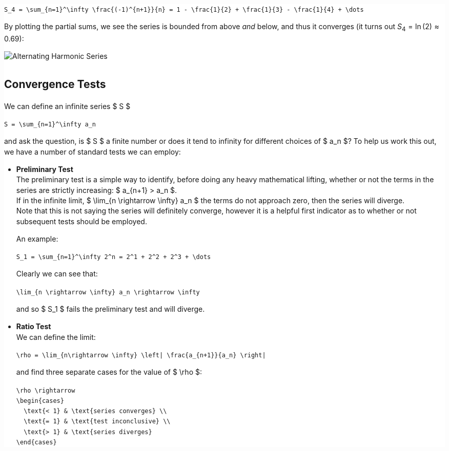 ```{math}
S_4 = \sum_{n=1}^\infty \frac{(-1)^{n+1}}{n} = 1 - \frac{1}{2} + \frac{1}{3} - \frac{1}{4} + \dots
```

By plotting the partial sums, we see the series is bounded from above *and* below, and thus it converges (it turns out $S_4 = \ln(2) \approx 0.69$):

![Alternating Harmonic Series](AlternatingHarmonicSeries.png)


## Convergence Tests

We can define an infinite series $ S $

```{math}
S = \sum_{n=1}^\infty a_n
```

and ask the question, is $ S $ a finite number or does it tend to infinity for different choices of $ a_n $? To help us work this out, we have a number of standard tests we can employ:

- **Preliminary Test**  
  The preliminary test is a simple way to identify, before doing any heavy mathematical lifting, whether or not the terms in the series are strictly increasing: $ a_{n+1} > a_n $.  
  If in the infinite limit, $ \lim_{n \rightarrow \infty} a_n $ the terms do not approach zero, then the series will diverge.  
  Note that this is not saying the series will definitely converge, however it is a helpful first indicator as to whether or not subsequent tests should be employed.

  An example:

  ```{math}
  S_1 = \sum_{n=1}^\infty 2^n = 2^1 + 2^2 + 2^3 + \dots
  ```

  Clearly we can see that:

  ```{math}
  \lim_{n \rightarrow \infty} a_n \rightarrow \infty
  ```

  and so $ S_1 $ fails the preliminary test and will diverge.

- **Ratio Test**  
  We can define the limit:

  ```{math}
  \rho = \lim_{n\rightarrow \infty} \left| \frac{a_{n+1}}{a_n} \right|
  ```

  and find three separate cases for the value of $ \rho $:

  ```{math}
  \rho \rightarrow 
  \begin{cases} 
    \text{< 1} & \text{series converges} \\
    \text{= 1} & \text{test inconclusive} \\
    \text{> 1} & \text{series diverges}
  \end{cases}
  ```
